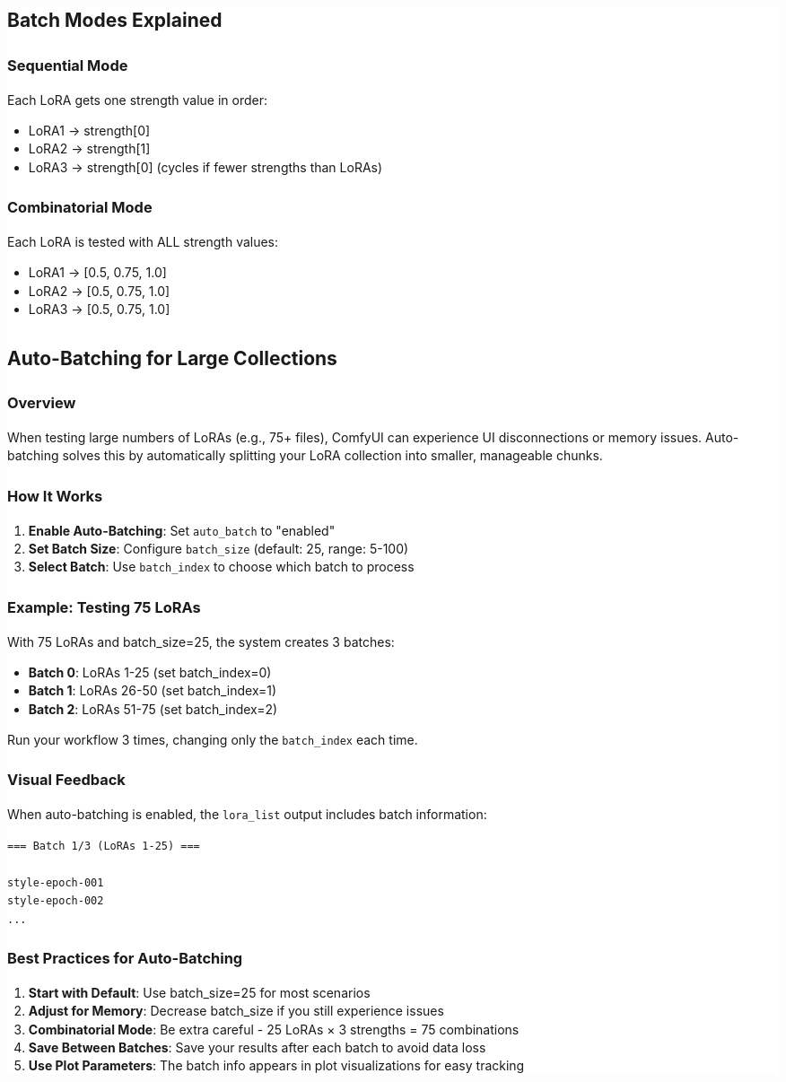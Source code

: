 ## Batch Modes Explained

### Sequential Mode
Each LoRA gets one strength value in order:
- LoRA1 → strength[0]
- LoRA2 → strength[1]
- LoRA3 → strength[0] (cycles if fewer strengths than LoRAs)

### Combinatorial Mode
Each LoRA is tested with ALL strength values:
- LoRA1 → [0.5, 0.75, 1.0]
- LoRA2 → [0.5, 0.75, 1.0]
- LoRA3 → [0.5, 0.75, 1.0]

## Auto-Batching for Large Collections

### Overview
When testing large numbers of LoRAs (e.g., 75+ files), ComfyUI can experience UI disconnections or memory issues. Auto-batching solves this by automatically splitting your LoRA collection into smaller, manageable chunks.

### How It Works
1. **Enable Auto-Batching**: Set `auto_batch` to "enabled"
2. **Set Batch Size**: Configure `batch_size` (default: 25, range: 5-100)
3. **Select Batch**: Use `batch_index` to choose which batch to process

### Example: Testing 75 LoRAs
With 75 LoRAs and batch_size=25, the system creates 3 batches:
- **Batch 0**: LoRAs 1-25 (set batch_index=0)
- **Batch 1**: LoRAs 26-50 (set batch_index=1)
- **Batch 2**: LoRAs 51-75 (set batch_index=2)

Run your workflow 3 times, changing only the `batch_index` each time.

### Visual Feedback
When auto-batching is enabled, the `lora_list` output includes batch information:
```
=== Batch 1/3 (LoRAs 1-25) ===

style-epoch-001
style-epoch-002
...
```

### Best Practices for Auto-Batching
1. **Start with Default**: Use batch_size=25 for most scenarios
2. **Adjust for Memory**: Decrease batch_size if you still experience issues
3. **Combinatorial Mode**: Be extra careful - 25 LoRAs × 3 strengths = 75 combinations
4. **Save Between Batches**: Save your results after each batch to avoid data loss
5. **Use Plot Parameters**: The batch info appears in plot visualizations for easy tracking
